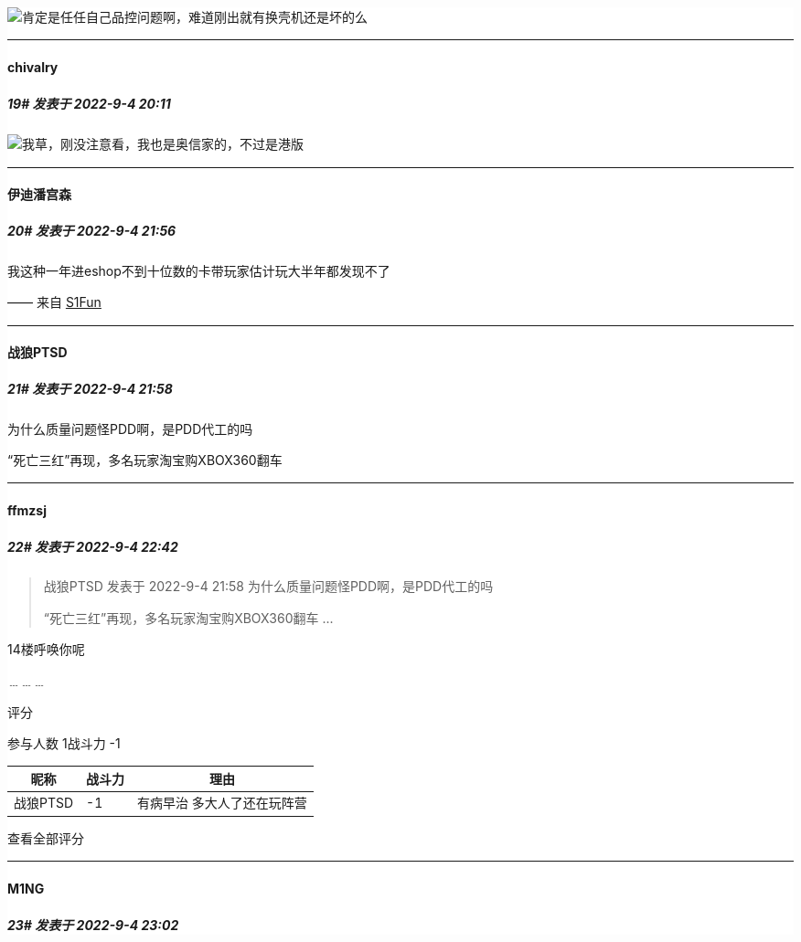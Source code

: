 <img src="https://static.saraba1st.com/image/smiley/face2017/067.png" referrerpolicy="no-referrer">肯定是任任自己品控问题啊，难道刚出就有换壳机还是坏的么

*****

####  chivalry  
##### 19#       发表于 2022-9-4 20:11

<img src="https://static.saraba1st.com/image/smiley/face2017/003.png" referrerpolicy="no-referrer">我草，刚没注意看，我也是奥信家的，不过是港版

*****

####  伊迪潘宫森  
##### 20#       发表于 2022-9-4 21:56

我这种一年进eshop不到十位数的卡带玩家估计玩大半年都发现不了

—— 来自 [S1Fun](https://s1fun.koalcat.com)

*****

####  战狼PTSD  
##### 21#       发表于 2022-9-4 21:58

为什么质量问题怪PDD啊，是PDD代工的吗

“死亡三红”再现，多名玩家淘宝购XBOX360翻车

*****

####  ffmzsj  
##### 22#       发表于 2022-9-4 22:42

<blockquote>战狼PTSD 发表于 2022-9-4 21:58
为什么质量问题怪PDD啊，是PDD代工的吗

“死亡三红”再现，多名玩家淘宝购XBOX360翻车 ...</blockquote>
14楼呼唤你呢

﹍﹍﹍

评分

 参与人数 1战斗力 -1

|昵称|战斗力|理由|
|----|---|---|
| 战狼PTSD|-1|有病早治 多大人了还在玩阵营|

查看全部评分

*****

####  M1NG  
##### 23#       发表于 2022-9-4 23:02
